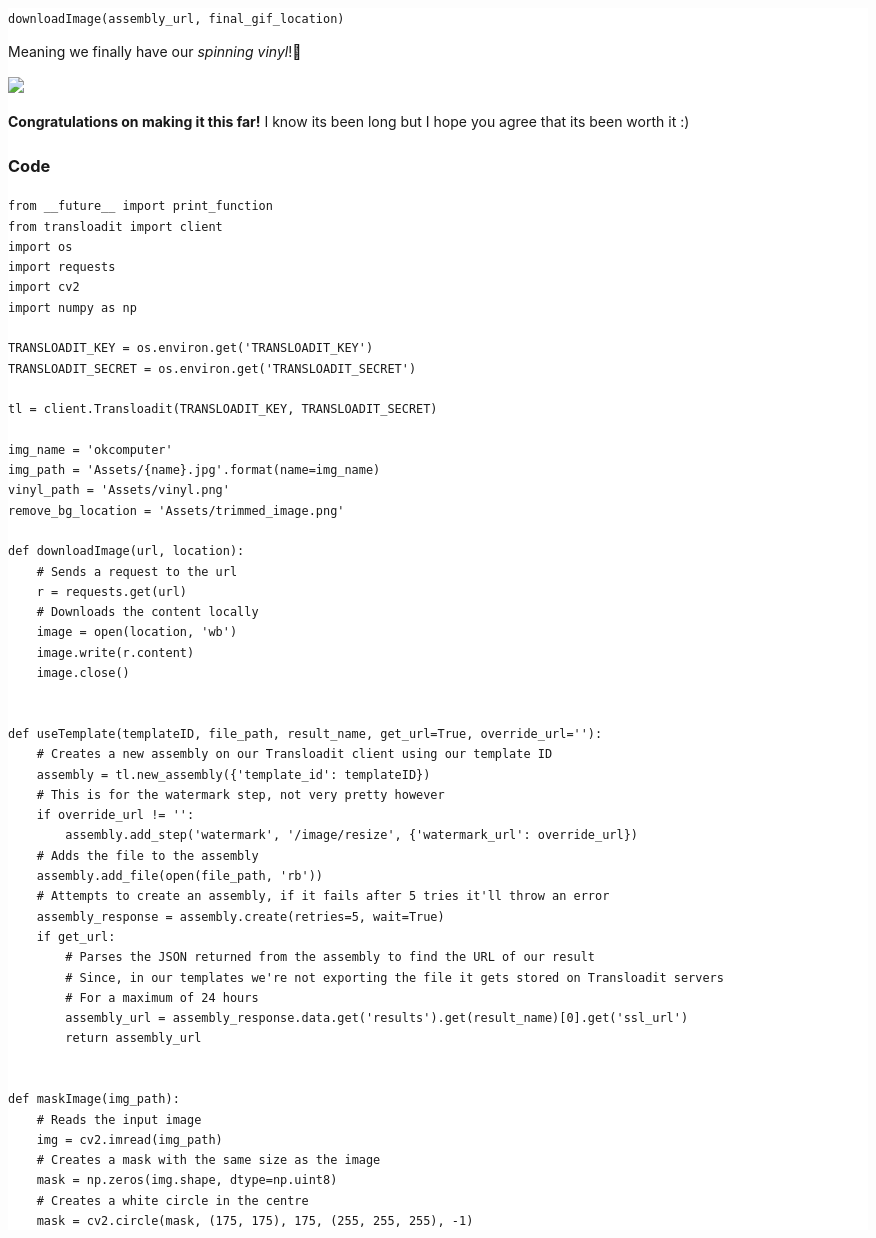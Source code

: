 ```
downloadImage(assembly_url, final_gif_location)
```
Meaning we finally have our *spinning vinyl*!🎉

![](https://github.com/Missing-Tech/Vinyl-Gif-Maker/blob/main/.github/images/finished_gif.gif?raw=true)

**Congratulations on making it this far!** I know its been long but I hope you agree that its been worth it :)

### Code
```
from __future__ import print_function
from transloadit import client
import os
import requests
import cv2
import numpy as np

TRANSLOADIT_KEY = os.environ.get('TRANSLOADIT_KEY')
TRANSLOADIT_SECRET = os.environ.get('TRANSLOADIT_SECRET')

tl = client.Transloadit(TRANSLOADIT_KEY, TRANSLOADIT_SECRET)

img_name = 'okcomputer'
img_path = 'Assets/{name}.jpg'.format(name=img_name)
vinyl_path = 'Assets/vinyl.png'
remove_bg_location = 'Assets/trimmed_image.png'

def downloadImage(url, location):
    # Sends a request to the url
    r = requests.get(url)
    # Downloads the content locally
    image = open(location, 'wb')
    image.write(r.content)
    image.close()


def useTemplate(templateID, file_path, result_name, get_url=True, override_url=''):
    # Creates a new assembly on our Transloadit client using our template ID
    assembly = tl.new_assembly({'template_id': templateID})
    # This is for the watermark step, not very pretty however
    if override_url != '':
        assembly.add_step('watermark', '/image/resize', {'watermark_url': override_url})
    # Adds the file to the assembly
    assembly.add_file(open(file_path, 'rb'))
    # Attempts to create an assembly, if it fails after 5 tries it'll throw an error
    assembly_response = assembly.create(retries=5, wait=True)
    if get_url:
        # Parses the JSON returned from the assembly to find the URL of our result
        # Since, in our templates we're not exporting the file it gets stored on Transloadit servers
        # For a maximum of 24 hours
        assembly_url = assembly_response.data.get('results').get(result_name)[0].get('ssl_url')
        return assembly_url


def maskImage(img_path):
    # Reads the input image
    img = cv2.imread(img_path)
    # Creates a mask with the same size as the image
    mask = np.zeros(img.shape, dtype=np.uint8)
    # Creates a white circle in the centre
    mask = cv2.circle(mask, (175, 175), 175, (255, 255, 255), -1)
```